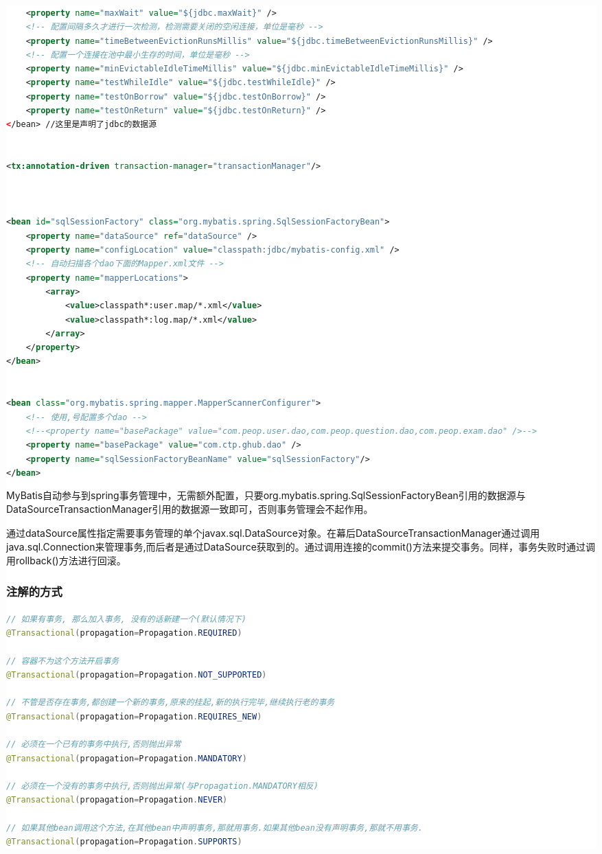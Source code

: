 ```xml
    <property name="maxWait" value="${jdbc.maxWait}" />
    <!-- 配置间隔多久才进行一次检测，检测需要关闭的空闲连接，单位是毫秒 -->
    <property name="timeBetweenEvictionRunsMillis" value="${jdbc.timeBetweenEvictionRunsMillis}" />
    <!-- 配置一个连接在池中最小生存的时间，单位是毫秒 -->
    <property name="minEvictableIdleTimeMillis" value="${jdbc.minEvictableIdleTimeMillis}" />
    <property name="testWhileIdle" value="${jdbc.testWhileIdle}" />
    <property name="testOnBorrow" value="${jdbc.testOnBorrow}" />
    <property name="testOnReturn" value="${jdbc.testOnReturn}" />
</bean> //这里是声明了jdbc的数据源


<tx:annotation-driven transaction-manager="transactionManager"/>



<bean id="sqlSessionFactory" class="org.mybatis.spring.SqlSessionFactoryBean">
    <property name="dataSource" ref="dataSource" />
    <property name="configLocation" value="classpath:jdbc/mybatis-config.xml" />
    <!-- 自动扫描各个dao下面的Mapper.xml文件 -->
    <property name="mapperLocations">
        <array>
            <value>classpath*:user.map/*.xml</value>
            <value>classpath*:log.map/*.xml</value>
        </array>
    </property>
</bean>


<bean class="org.mybatis.spring.mapper.MapperScannerConfigurer">
    <!-- 使用,号配置多个dao -->
    <!--<property name="basePackage" value="com.peop.user.dao,com.peop.question.dao,com.peop.exam.dao" />-->
    <property name="basePackage" value="com.ctp.ghub.dao" />
    <property name="sqlSessionFactoryBeanName" value="sqlSessionFactory"/>
</bean>
```

MyBatis自动参与到spring事务管理中，无需额外配置，只要org.mybatis.spring.SqlSessionFactoryBean引用的数据源与DataSourceTransactionManager引用的数据源一致即可，否则事务管理会不起作用。

通过dataSource属性指定需要事务管理的单个javax.sql.DataSource对象。在幕后DataSourceTransactionManager通过调用java.sql.Connection来管理事务,而后者是通过DataSource获取到的。通过调用连接的commit()方法来提交事务。同样，事务失败时通过调用rollback()方法进行回滚。



### 注解的方式

```java
// 如果有事务, 那么加入事务, 没有的话新建一个(默认情况下)
@Transactional(propagation=Propagation.REQUIRED)

// 容器不为这个方法开启事务
@Transactional(propagation=Propagation.NOT_SUPPORTED)

// 不管是否存在事务,都创建一个新的事务,原来的挂起,新的执行完毕,继续执行老的事务
@Transactional(propagation=Propagation.REQUIRES_NEW)

// 必须在一个已有的事务中执行,否则抛出异常
@Transactional(propagation=Propagation.MANDATORY)

// 必须在一个没有的事务中执行,否则抛出异常(与Propagation.MANDATORY相反)
@Transactional(propagation=Propagation.NEVER)

// 如果其他bean调用这个方法,在其他bean中声明事务,那就用事务.如果其他bean没有声明事务,那就不用事务.
@Transactional(propagation=Propagation.SUPPORTS)
```